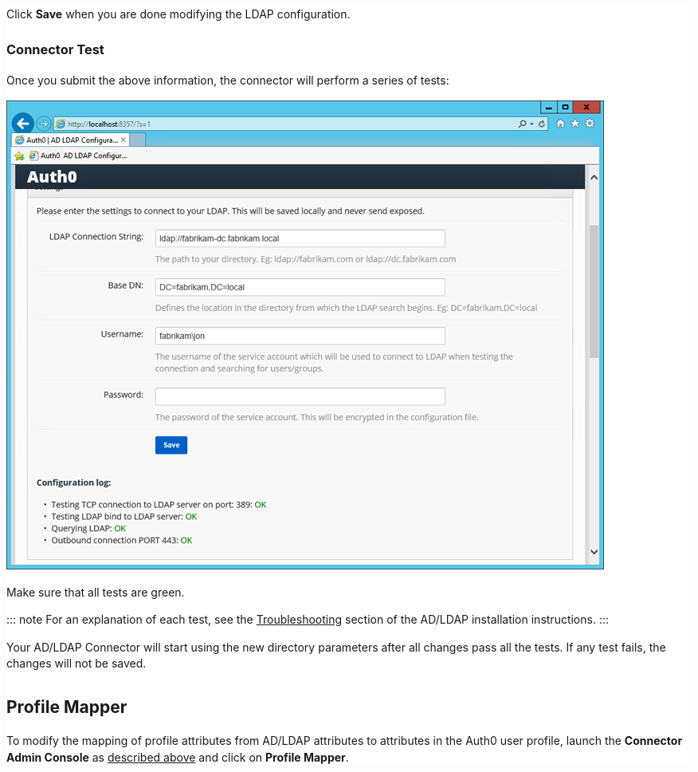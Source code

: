 Click **Save** when you are done modifying the LDAP configuration.

### Connector Test

Once you submit the above information, the connector will perform a series of tests:

![](/media/articles/connector/modify/connector-configuration-saved.png)

Make sure that all tests are green.

::: note
For an explanation of each test, see the [Troubleshooting](/connector/install#troubleshooting) section of the AD/LDAP installation instructions.
:::

Your AD/LDAP Connector will start using the new directory parameters after all changes pass all the tests. If any test fails, the changes will not be saved.

## Profile Mapper

To modify the mapping of profile attributes from AD/LDAP attributes to attributes in the Auth0 user profile, launch the **Connector Admin Console** as [described above](#launch-the-ad-ldap-connector-admin-console) and click on **Profile Mapper**.
